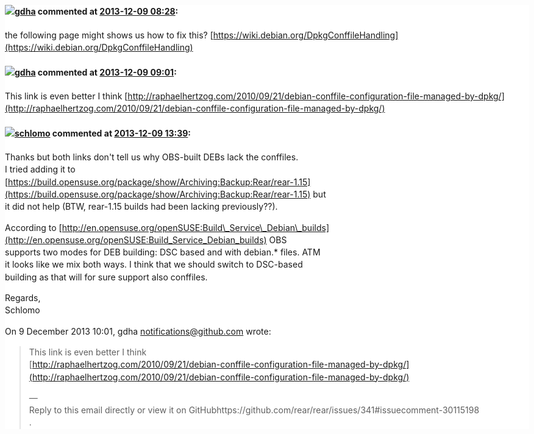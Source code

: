 #### <img src="https://avatars.githubusercontent.com/u/888633?u=cdaeb31efcc0048d3619651aa18dd4b76e636b21&v=4" width="50">[gdha](https://github.com/gdha) commented at [2013-12-09 08:28](https://github.com/rear/rear/issues/341#issuecomment-30112300):

the following page might shows us how to fix this?
[https://wiki.debian.org/DpkgConffileHandling](https://wiki.debian.org/DpkgConffileHandling)

#### <img src="https://avatars.githubusercontent.com/u/888633?u=cdaeb31efcc0048d3619651aa18dd4b76e636b21&v=4" width="50">[gdha](https://github.com/gdha) commented at [2013-12-09 09:01](https://github.com/rear/rear/issues/341#issuecomment-30115198):

This link is even better I think
[http://raphaelhertzog.com/2010/09/21/debian-conffile-configuration-file-managed-by-dpkg/](http://raphaelhertzog.com/2010/09/21/debian-conffile-configuration-file-managed-by-dpkg/)

#### <img src="https://avatars.githubusercontent.com/u/101384?v=4" width="50">[schlomo](https://github.com/schlomo) commented at [2013-12-09 13:39](https://github.com/rear/rear/issues/341#issuecomment-30132256):

​Thanks but both links don't tell us why OBS-built DEBs lack the
conffiles.  
I tried adding it to  
[https://build.opensuse.org/package/show/Archiving:Backup:Rear/rear-1.15](https://build.opensuse.org/package/show/Archiving:Backup:Rear/rear-1.15)
but  
it did not help (BTW, rear-1.15 builds had been lacking previously??).

According to
[http://en.opensuse.org/openSUSE:Build\_Service\_Debian\_builds](http://en.opensuse.org/openSUSE:Build_Service_Debian_builds)
OBS  
supports two modes for DEB building: DSC based and with debian.\* files.
ATM  
it looks like we mix both ways. I think that we should switch to
DSC-based  
building as that will for sure support also conffiles.

Regards,  
Schlomo​

On 9 December 2013 10:01, gdha <notifications@github.com> wrote:

> This link is even better I think  
> [http://raphaelhertzog.com/2010/09/21/debian-conffile-configuration-file-managed-by-dpkg/](http://raphaelhertzog.com/2010/09/21/debian-conffile-configuration-file-managed-by-dpkg/)
>
> —  
> Reply to this email directly or view it on
> GitHubhttps://github.com/rear/rear/issues/341\#issuecomment-30115198  
> .
